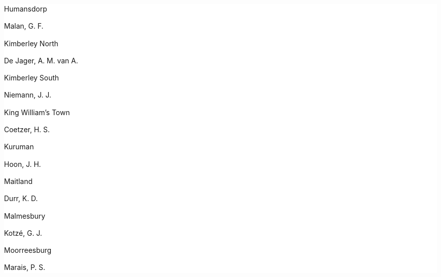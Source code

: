 </tr>

<tr>

<td><p>Humansdorp</p></td>

<td><p>Malan, G. F.</p></td>

</tr>

<tr>

<td><p>Kimberley North</p></td>

<td><p>De Jager, A. M. van A.</p></td>

</tr>

<tr>

<td><p>Kimberley South</p></td>

<td><p>Niemann, J. J.</p></td>

</tr>

<tr>

<td><p>King William&#x2019;s Town</p></td>

<td><p>Coetzer, H. S.</p></td>

</tr>

<tr>

<td><p>Kuruman</p></td>

<td><p>Hoon, J. H.</p></td>

</tr>

<tr>

<td><p>Maitland</p></td>

<td><p>Durr, K. D.</p></td>

</tr>

<tr>

<td><p>Malmesbury</p></td>

<td><p>Kotz&#x00E9;, G. J.</p></td>

</tr>

<tr>

<td><p>Moorreesburg</p></td>

<td><p>Marais, P. S.</p></td>

</tr>
